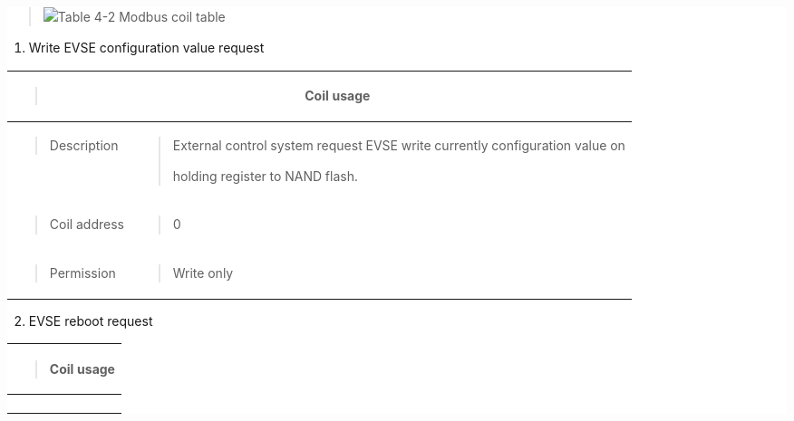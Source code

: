 > <img src="CSU3 Setting Manual_V0.14_20240815 1_media/media/image1.png"
>  /><span id="_bookmark62"
> class="anchor"></span>Table 4-2 Modbus coil table

1.  Write EVSE configuration value request

<table>
<colgroup>
<col  />
<col  />
</colgroup>
<thead>
<tr>
<th colspan="2" ><blockquote>
<p>Coil usage</p>
</blockquote></th>
</tr>
</thead>
<tbody>
<tr>
<td><blockquote>
<p>Description</p>
</blockquote></td>
<td><blockquote>
<p>External control system request EVSE write currently configuration
value on</p>
<p>holding register to NAND flash.</p>
</blockquote></td>
</tr>
<tr>
<td ><blockquote>
<p>Coil address</p>
</blockquote></td>
<td><blockquote>
<p>0</p>
</blockquote></td>
</tr>
<tr>
<td ><blockquote>
<p>Permission</p>
</blockquote></td>
<td><blockquote>
<p>Write only</p>
</blockquote></td>
</tr>
</tbody>
</table>

2.  EVSE reboot request

<table>
<colgroup>
<col  />
<col  />
</colgroup>
<thead>
<tr>
<th colspan="2" ><blockquote>
<p>Coil usage</p>
</blockquote></th>
</tr>
</thead>
<tbody>
<tr>
<td ><blockquote>